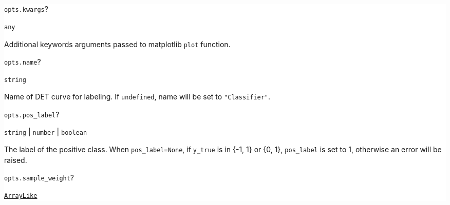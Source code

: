 `opts.kwargs`?

</td>
<td>

`any`

</td>
<td>

Additional keywords arguments passed to matplotlib `plot` function.

</td>
</tr>
<tr>
<td>

`opts.name`?

</td>
<td>

`string`

</td>
<td>

Name of DET curve for labeling. If `undefined`, name will be set to `"Classifier"`.

</td>
</tr>
<tr>
<td>

`opts.pos_label`?

</td>
<td>

`string` \| `number` \| `boolean`

</td>
<td>

The label of the positive class. When `pos_label=None`, if `y_true` is in {-1, 1} or {0, 1}, `pos_label` is set to 1, otherwise an error will be raised.

</td>
</tr>
<tr>
<td>

`opts.sample_weight`?

</td>
<td>

[`ArrayLike`](../type-aliases/ArrayLike.md)

</td>
<td>

